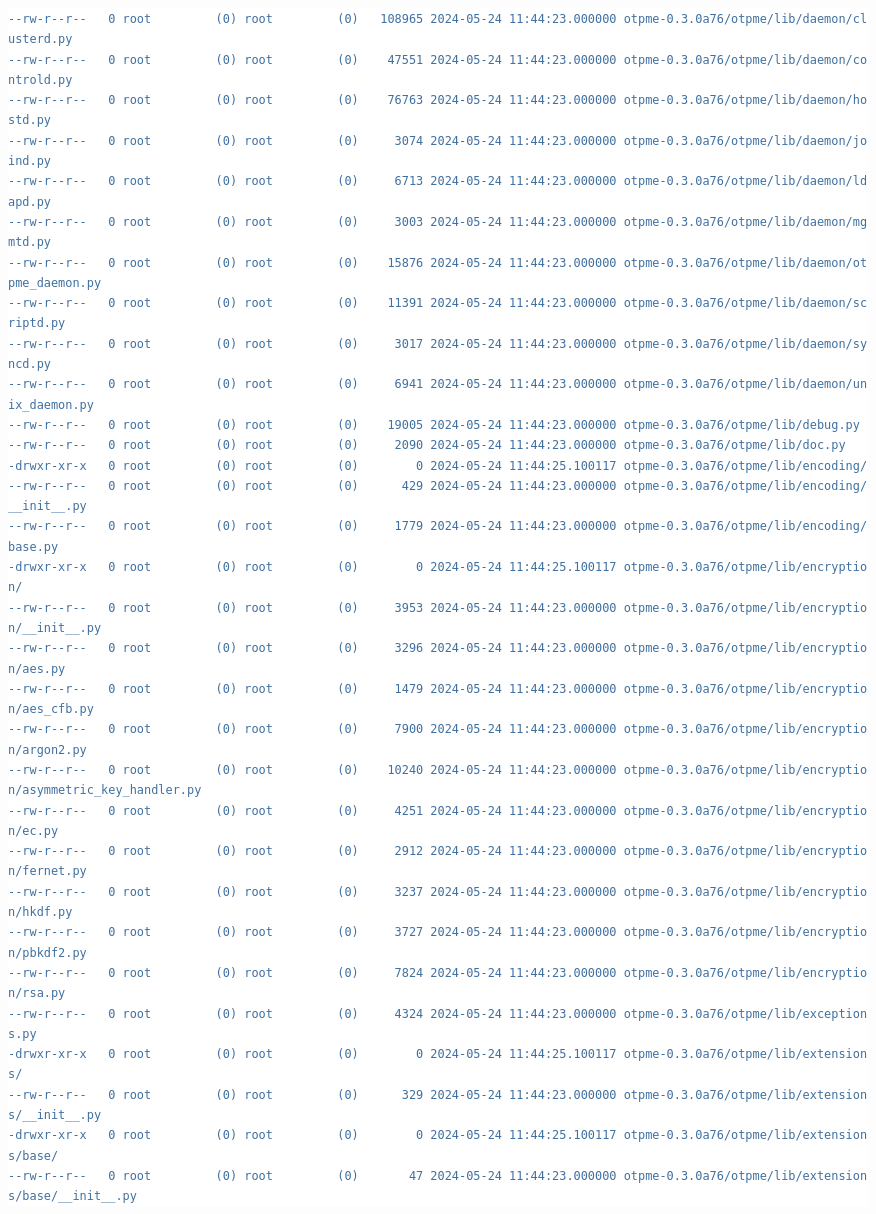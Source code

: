 ```diff
--rw-r--r--   0 root         (0) root         (0)   108965 2024-05-24 11:44:23.000000 otpme-0.3.0a76/otpme/lib/daemon/clusterd.py
--rw-r--r--   0 root         (0) root         (0)    47551 2024-05-24 11:44:23.000000 otpme-0.3.0a76/otpme/lib/daemon/controld.py
--rw-r--r--   0 root         (0) root         (0)    76763 2024-05-24 11:44:23.000000 otpme-0.3.0a76/otpme/lib/daemon/hostd.py
--rw-r--r--   0 root         (0) root         (0)     3074 2024-05-24 11:44:23.000000 otpme-0.3.0a76/otpme/lib/daemon/joind.py
--rw-r--r--   0 root         (0) root         (0)     6713 2024-05-24 11:44:23.000000 otpme-0.3.0a76/otpme/lib/daemon/ldapd.py
--rw-r--r--   0 root         (0) root         (0)     3003 2024-05-24 11:44:23.000000 otpme-0.3.0a76/otpme/lib/daemon/mgmtd.py
--rw-r--r--   0 root         (0) root         (0)    15876 2024-05-24 11:44:23.000000 otpme-0.3.0a76/otpme/lib/daemon/otpme_daemon.py
--rw-r--r--   0 root         (0) root         (0)    11391 2024-05-24 11:44:23.000000 otpme-0.3.0a76/otpme/lib/daemon/scriptd.py
--rw-r--r--   0 root         (0) root         (0)     3017 2024-05-24 11:44:23.000000 otpme-0.3.0a76/otpme/lib/daemon/syncd.py
--rw-r--r--   0 root         (0) root         (0)     6941 2024-05-24 11:44:23.000000 otpme-0.3.0a76/otpme/lib/daemon/unix_daemon.py
--rw-r--r--   0 root         (0) root         (0)    19005 2024-05-24 11:44:23.000000 otpme-0.3.0a76/otpme/lib/debug.py
--rw-r--r--   0 root         (0) root         (0)     2090 2024-05-24 11:44:23.000000 otpme-0.3.0a76/otpme/lib/doc.py
-drwxr-xr-x   0 root         (0) root         (0)        0 2024-05-24 11:44:25.100117 otpme-0.3.0a76/otpme/lib/encoding/
--rw-r--r--   0 root         (0) root         (0)      429 2024-05-24 11:44:23.000000 otpme-0.3.0a76/otpme/lib/encoding/__init__.py
--rw-r--r--   0 root         (0) root         (0)     1779 2024-05-24 11:44:23.000000 otpme-0.3.0a76/otpme/lib/encoding/base.py
-drwxr-xr-x   0 root         (0) root         (0)        0 2024-05-24 11:44:25.100117 otpme-0.3.0a76/otpme/lib/encryption/
--rw-r--r--   0 root         (0) root         (0)     3953 2024-05-24 11:44:23.000000 otpme-0.3.0a76/otpme/lib/encryption/__init__.py
--rw-r--r--   0 root         (0) root         (0)     3296 2024-05-24 11:44:23.000000 otpme-0.3.0a76/otpme/lib/encryption/aes.py
--rw-r--r--   0 root         (0) root         (0)     1479 2024-05-24 11:44:23.000000 otpme-0.3.0a76/otpme/lib/encryption/aes_cfb.py
--rw-r--r--   0 root         (0) root         (0)     7900 2024-05-24 11:44:23.000000 otpme-0.3.0a76/otpme/lib/encryption/argon2.py
--rw-r--r--   0 root         (0) root         (0)    10240 2024-05-24 11:44:23.000000 otpme-0.3.0a76/otpme/lib/encryption/asymmetric_key_handler.py
--rw-r--r--   0 root         (0) root         (0)     4251 2024-05-24 11:44:23.000000 otpme-0.3.0a76/otpme/lib/encryption/ec.py
--rw-r--r--   0 root         (0) root         (0)     2912 2024-05-24 11:44:23.000000 otpme-0.3.0a76/otpme/lib/encryption/fernet.py
--rw-r--r--   0 root         (0) root         (0)     3237 2024-05-24 11:44:23.000000 otpme-0.3.0a76/otpme/lib/encryption/hkdf.py
--rw-r--r--   0 root         (0) root         (0)     3727 2024-05-24 11:44:23.000000 otpme-0.3.0a76/otpme/lib/encryption/pbkdf2.py
--rw-r--r--   0 root         (0) root         (0)     7824 2024-05-24 11:44:23.000000 otpme-0.3.0a76/otpme/lib/encryption/rsa.py
--rw-r--r--   0 root         (0) root         (0)     4324 2024-05-24 11:44:23.000000 otpme-0.3.0a76/otpme/lib/exceptions.py
-drwxr-xr-x   0 root         (0) root         (0)        0 2024-05-24 11:44:25.100117 otpme-0.3.0a76/otpme/lib/extensions/
--rw-r--r--   0 root         (0) root         (0)      329 2024-05-24 11:44:23.000000 otpme-0.3.0a76/otpme/lib/extensions/__init__.py
-drwxr-xr-x   0 root         (0) root         (0)        0 2024-05-24 11:44:25.100117 otpme-0.3.0a76/otpme/lib/extensions/base/
--rw-r--r--   0 root         (0) root         (0)       47 2024-05-24 11:44:23.000000 otpme-0.3.0a76/otpme/lib/extensions/base/__init__.py
```